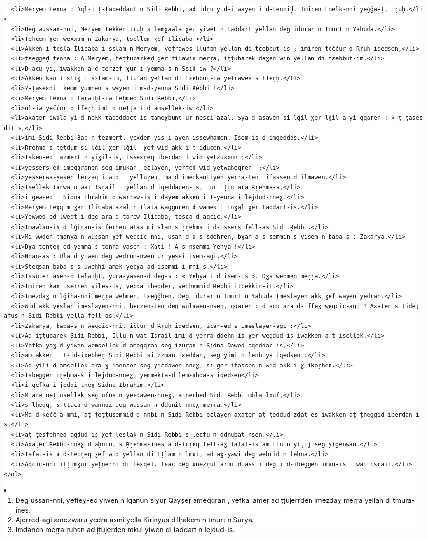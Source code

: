       <li>Meryem tenna : Aql-i ț-țaqeddact n Sidi Ṛebbi, ad idṛu yid-i wayen i d-tenniḍ. Imiren Lmelk-nni yeǧǧa-ț, iṛuḥ.</li>
      <li>Deg wussan-nni, Meryem tekker tṛuḥ s lemɣawla ɣer yiwet n taddart yellan deg idurar n tmurt n Yahuda.</li>
      <li>Tekcem ɣer wexxam n Zakarya, tsellem ɣef Ilicaba.</li>
      <li>Akken i tesla Ilicaba i sslam n Meryem, yefrawes llufan yellan di tɛebbuṭ-is ; imiren teččuṛ d Ṛṛuḥ iqedsen,</li>
      <li>tɛeggeḍ tenna : A Meryem, tețțubarkeḍ ger tilawin meṛṛa, ițțubarek daɣen win yellan di tɛebbuṭ-im.</li>
      <li>D acu-yi, iwakken a d-terzef ɣuṛ-i yemma-s n Ssid-iw ?</li>
      <li>Akken kan i sliɣ i sslam-im, llufan yellan di tɛebbuṭ-iw yefrawes s lfeṛḥ.</li>
      <li>?-țaseɛdit kemm yumnen s wayen i m-d-yenna Sidi Ṛebbi !</li>
      <li>Meryem tenna : Taṛwiḥt-iw teḥmed Sidi Ṛebbi,</li>
      <li>ul-iw yeččuṛ d lfeṛḥ imi d nețța i d amsellek-iw,</li>
      <li>axaṭer iwala-yi-d nekk taqeddact-is tameɣbunt ur nesɛi azal. Sya d asawen si lǧil ɣer lǧil a yi-qqaṛen : « ț-țaseɛdit »,</li>
      <li>imi Sidi Ṛebbi Bab n tezmert, yexdem yis-i ayen issewhamen. Isem-is d imqeddes.</li>
      <li>Ṛṛeḥma-s tețdum si lǧil ɣer lǧil  ɣef wid akk i t-iḍuɛen.</li>
      <li>Isken-ed tazmert n yiɣil-is, isseɛṛeq iberdan i wid yețzuxxun ;</li>
      <li>yessers-ed imeqqranen seg imukan  eɛlayen, yerfed wid yețwaḥeqṛen  ;</li>
      <li>yesseṛwa-yasen leṛẓaq i wid   yelluẓen, ma d imeṛkantiyen yerra-ten  ifassen d ilmawen.</li>
      <li>Isellek tarwa n wat Isṛail   yellan d iqeddacen-is,  ur ițțu ara Ṛṛeḥma-s,</li>
      <li>i gewɛed i Sidna Ibṛahim d warraw-is i dayem akken i t-yenna i lejdud-nneɣ.</li>
      <li>Meryem teqqim ɣer Ilicaba azal n tlata wagguren d wamek i tuɣal ɣer taddart-is.</li>
      <li>Yewweḍ-ed lweqt i deg ara d-tarew Ilicaba, tesɛa-d aqcic.</li>
      <li>Imawlan-is d lǧiran-is feṛḥen aṭas mi slan s ṛṛehma i d-issers fell-as Sidi Ṛebbi.</li>
      <li>Mi wwḍen tmanya n wussan ɣef weqcic-nni, usan-d a s-sḍehṛen, bɣan a s-semmin s yisem n baba-s : Zakarya.</li>
      <li>Dɣa tenṭeq-ed yemma-s tenna-yasen : Xaṭi ! A s-nsemmi Yeḥya !</li>
      <li>Nnan-as : Ula d yiwen deg wedrum-nwen ur yesɛi isem-agi.</li>
      <li>Steqsan baba-s s uwehhi amek yebɣa ad isemmi i mmi-s.</li>
      <li>Issuter asen-d talwiḥt, yura-yasen-d deg-s : « Yeḥya i d isem-is ». Dɣa wehmen meṛṛa.</li>
      <li>Imiren kan iserreḥ yiles-is, yebda iheddeṛ, yețḥemmid Ṛebbi ițcekkiṛ-it.</li>
      <li>Imezdaɣ n lǧiha-nni meṛṛa wehmen, tɛeǧǧben. Deg idurar n tmurt n Yahuda țmeslayen akk ɣef wayen yedṛan.</li>
      <li>Wid akk yeslan imeslayen-nni, ḥerzen-ten deg wulawen-nsen, qqaṛen : d acu ara d-iffeɣ weqcic-agi ? Axaṭer s tideț afus n Sidi Ṛebbi yella fell-as.</li>
      <li>Zakarya, baba-s n weqcic-nni, iččuṛ d Ṛṛuḥ iqedsen, icar-ed s imeslayen-agi :</li>
      <li>Ad ițțubarek Sidi Ṛebbi, Illu n wat Isṛail imi d-yerra ddehn-is ɣer wegdud-is iwakken a t-isellek.</li>
      <li>Yefka-yaɣ-d yiwen wemsellek d ameqqran seg izuṛan n Sidna Dawed aqeddac-is,</li>
      <li>am akken i t-id-ixebbeṛ Sidi Ṛebbi si zzman iɛeddan, seg yimi n lenbiya iqedsen :</li>
      <li>Ad yili d amsellek ara ɣ-imenɛen seg yiɛdawen-nneɣ, si ger ifassen n wid akk i ɣ-ikeṛhen.</li>
      <li>Isbeggen ṛṛeḥma-s i lejdud-nneɣ, yemmekta-d lemɛahda-s iqedsen</li>
      <li>i gefka i jeddi-tneɣ Sidna Ibṛahim.</li>
      <li>M'ara nețțusellek seg ufus n yeɛdawen-nneɣ, a neɛbed Sidi Ṛebbi mbla lxuf,</li>
      <li>s lḥeqq, s ṭṭaɛa d wannuz deg wussan n ddunit-nneɣ meṛṛa.</li>
      <li>Ma d kečč a mmi, aț-țețțusemmiḍ d nnbi n Sidi Ṛebbi eɛlayen axaṭer aț-țedduḍ zdat-es iwakken aț-țheggiḍ iberdan-is,</li>
      <li>aț-țesfehmeḍ agdud-is ɣef leslak n Sidi Ṛebbi s leɛfu n ddnubat-nsen.</li>
      <li>Axaṭer Ṛebbi-nneɣ d aḥnin, s Ṛṛeḥma-ines a d-icṛeq fell-aɣ tafat-is am tin n yiṭij seg yigenwan.</li>
      <li>Tafat-is a d-tecṛeq ɣef wid yellan di ṭṭlam n lmut, ad aɣ-yawi deg webrid n lehna.</li>
      <li>Aqcic-nni ițțimɣuṛ yețnerni di leɛqel. Iɛac deg unezṛuf armi d ass i deg i d-ibeggen iman-is i wat Isṛail.</li>
    </ol>
  </li>
  <li>
    <ol>
      <li>Deg ussan-nni, yeffeɣ-ed yiwen n lqanun s ɣuṛ Qayṣeṛ ameqqran ; yefka lameṛ ad țțujerrden imezdaɣ meṛṛa yellan di tmura-ines.</li>
      <li>Ajerred-agi amezwaru yedṛa asmi yella Kirinyus d lḥakem n tmurt n Surya.</li>
      <li>Imdanen meṛṛa ṛuḥen ad țțujerden mkul yiwen di taddart n lejdud-is.</li>